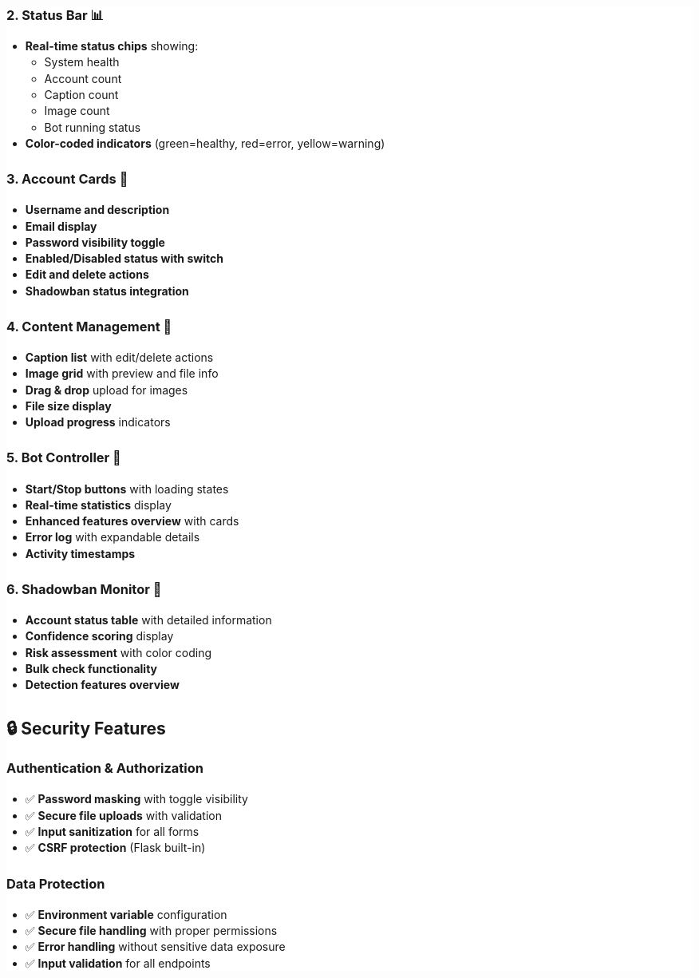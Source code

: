 ### 2. **Status Bar** 📊
- **Real-time status chips** showing:
  - System health
  - Account count
  - Caption count
  - Image count
  - Bot running status
- **Color-coded indicators** (green=healthy, red=error, yellow=warning)

### 3. **Account Cards** 📧
- **Username and description**
- **Email display**
- **Password visibility toggle**
- **Enabled/Disabled status with switch**
- **Edit and delete actions**
- **Shadowban status integration**

### 4. **Content Management** 📝
- **Caption list** with edit/delete actions
- **Image grid** with preview and file info
- **Drag & drop** upload for images
- **File size display**
- **Upload progress** indicators

### 5. **Bot Controller** 🤖
- **Start/Stop buttons** with loading states
- **Real-time statistics** display
- **Enhanced features overview** with cards
- **Error log** with expandable details
- **Activity timestamps**

### 6. **Shadowban Monitor** 🚫
- **Account status table** with detailed information
- **Confidence scoring** display
- **Risk assessment** with color coding
- **Bulk check functionality**
- **Detection features overview**

## 🔒 Security Features

### Authentication & Authorization
- ✅ **Password masking** with toggle visibility
- ✅ **Secure file uploads** with validation
- ✅ **Input sanitization** for all forms
- ✅ **CSRF protection** (Flask built-in)

### Data Protection
- ✅ **Environment variable** configuration
- ✅ **Secure file handling** with proper permissions
- ✅ **Error handling** without sensitive data exposure
- ✅ **Input validation** for all endpoints
